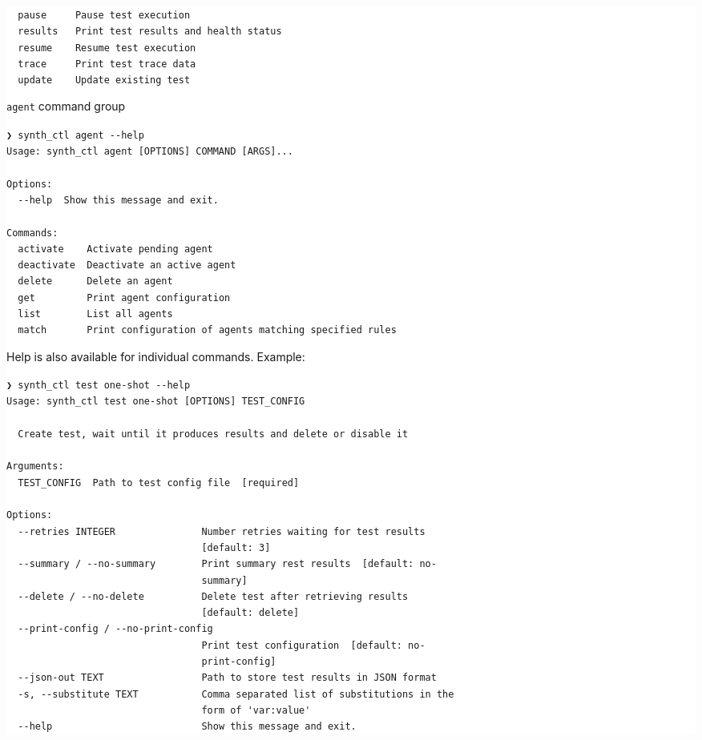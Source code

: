 ```
  pause     Pause test execution
  results   Print test results and health status
  resume    Resume test execution
  trace     Print test trace data
  update    Update existing test
```

`agent` command group
```
❯ synth_ctl agent --help
Usage: synth_ctl agent [OPTIONS] COMMAND [ARGS]...

Options:
  --help  Show this message and exit.

Commands:
  activate    Activate pending agent
  deactivate  Deactivate an active agent
  delete      Delete an agent
  get         Print agent configuration
  list        List all agents
  match       Print configuration of agents matching specified rules
```

Help is also available for individual commands. Example:

```
❯ synth_ctl test one-shot --help
Usage: synth_ctl test one-shot [OPTIONS] TEST_CONFIG

  Create test, wait until it produces results and delete or disable it

Arguments:
  TEST_CONFIG  Path to test config file  [required]

Options:
  --retries INTEGER               Number retries waiting for test results
                                  [default: 3]
  --summary / --no-summary        Print summary rest results  [default: no-
                                  summary]
  --delete / --no-delete          Delete test after retrieving results
                                  [default: delete]
  --print-config / --no-print-config
                                  Print test configuration  [default: no-
                                  print-config]
  --json-out TEXT                 Path to store test results in JSON format
  -s, --substitute TEXT           Comma separated list of substitutions in the
                                  form of 'var:value'
  --help                          Show this message and exit.
```


